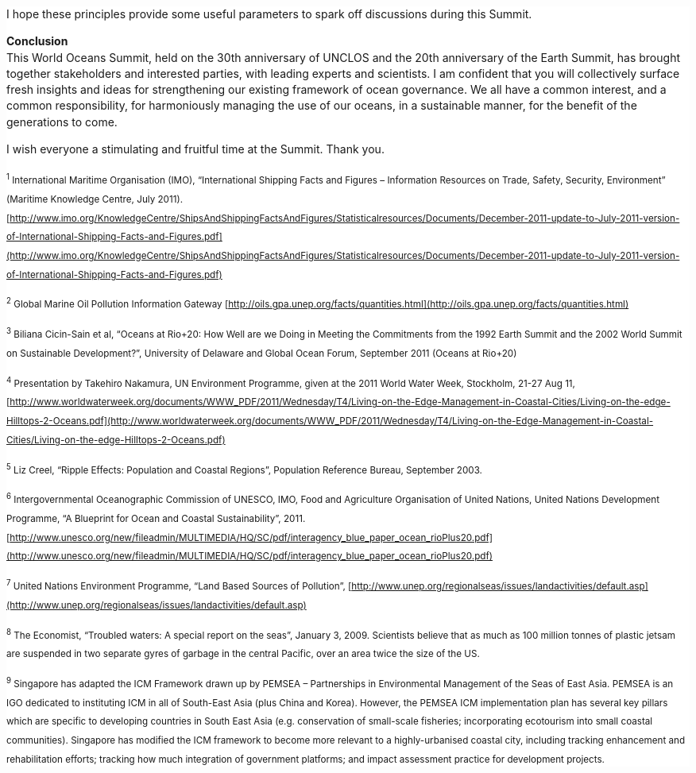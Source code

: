 I hope these principles provide some useful parameters to spark off discussions during this Summit. 

**Conclusion**   
This World Oceans Summit, held on the 30th anniversary of UNCLOS and the 20th anniversary of the Earth Summit, has brought together stakeholders and interested parties, with leading experts and scientists. I am confident that you will collectively surface fresh insights and ideas for strengthening our existing framework of ocean governance. We all have a common interest, and a common responsibility, for harmoniously managing the use of our oceans, in a sustainable manner, for the benefit of the generations to come. 

I wish everyone a stimulating and fruitful time at the Summit. Thank you. 



<sub><sup>1</sup> International Maritime Organisation (IMO), “International Shipping Facts and Figures – Information Resources on Trade, Safety, Security, Environment” (Maritime Knowledge Centre, July 2011).
[http://www.imo.org/KnowledgeCentre/ShipsAndShippingFactsAndFigures/Statisticalresources/Documents/December-2011-update-to-July-2011-version-of-International-Shipping-Facts-and-Figures.pdf](http://www.imo.org/KnowledgeCentre/ShipsAndShippingFactsAndFigures/Statisticalresources/Documents/December-2011-update-to-July-2011-version-of-International-Shipping-Facts-and-Figures.pdf)</sub>

<sub><sup>2</sup> Global Marine Oil Pollution Information Gateway [http://oils.gpa.unep.org/facts/quantities.html](http://oils.gpa.unep.org/facts/quantities.html) </sub>

<sub><sup>3</sup> Biliana Cicin-Sain et al, “Oceans at Rio+20: How Well are we Doing in Meeting the Commitments from the 1992 Earth Summit and the 2002 World Summit on Sustainable Development?”, University of Delaware and Global Ocean Forum, September 2011 (Oceans at Rio+20) </sub> 

<sub><sup>4</sup> Presentation by Takehiro Nakamura, UN Environment Programme, given at the 2011 World Water Week, Stockholm, 21-27 Aug 11, [http://www.worldwaterweek.org/documents/WWW_PDF/2011/Wednesday/T4/Living-on-the-Edge-Management-in-Coastal-Cities/Living-on-the-edge-Hilltops-2-Oceans.pdf](http://www.worldwaterweek.org/documents/WWW_PDF/2011/Wednesday/T4/Living-on-the-Edge-Management-in-Coastal-Cities/Living-on-the-edge-Hilltops-2-Oceans.pdf) </sub>

<sub><sup>5</sup> Liz Creel, “Ripple Effects: Population and Coastal Regions”, Population Reference Bureau, September 2003. </sub> 

<sub><sup>6</sup> Intergovernmental Oceanographic Commission of UNESCO, IMO, Food and Agriculture Organisation of United Nations, United Nations Development Programme, “A Blueprint for Ocean and Coastal Sustainability”, 2011. [http://www.unesco.org/new/fileadmin/MULTIMEDIA/HQ/SC/pdf/interagency_blue_paper_ocean_rioPlus20.pdf](http://www.unesco.org/new/fileadmin/MULTIMEDIA/HQ/SC/pdf/interagency_blue_paper_ocean_rioPlus20.pdf)</sub> 

<sub><sup>7</sup> United Nations Environment Programme, “Land Based Sources of Pollution”, [http://www.unep.org/regionalseas/issues/landactivities/default.asp](http://www.unep.org/regionalseas/issues/landactivities/default.asp)</sub> 

<sub><sup>8</sup> The Economist, “Troubled waters: A special report on the seas”, January 3, 2009. Scientists believe that as much as 100 million tonnes of plastic jetsam are suspended in two separate gyres of garbage in the central Pacific, over an area twice the size of the US.</sub> 

<sub><sup>9</sup> Singapore has adapted the ICM Framework drawn up by PEMSEA – Partnerships in Environmental Management of the Seas of East Asia. PEMSEA is an IGO dedicated to instituting ICM in all of South-East Asia (plus China and Korea). However, the PEMSEA ICM implementation plan has several key pillars which are specific to developing countries in South East Asia (e.g. conservation of small-scale fisheries; incorporating ecotourism into small coastal communities). Singapore has modified the ICM framework to become more relevant to a highly-urbanised coastal city, including tracking enhancement and rehabilitation efforts; tracking how much integration of government platforms; and impact assessment practice for development projects.</sub> 
